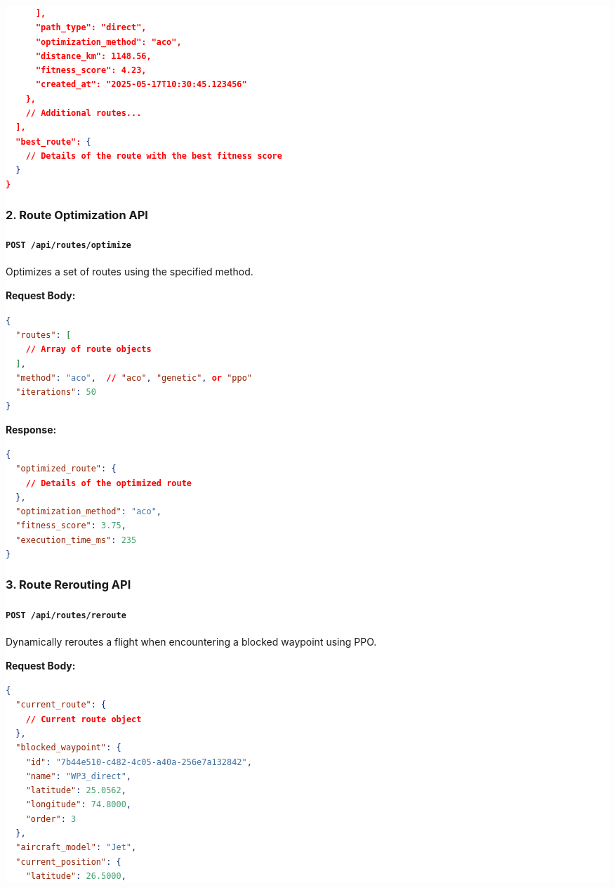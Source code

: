 ```json
      ],
      "path_type": "direct",
      "optimization_method": "aco",
      "distance_km": 1148.56,
      "fitness_score": 4.23,
      "created_at": "2025-05-17T10:30:45.123456"
    },
    // Additional routes...
  ],
  "best_route": {
    // Details of the route with the best fitness score
  }
}
```

### 2. Route Optimization API

#### `POST /api/routes/optimize`

Optimizes a set of routes using the specified method.

**Request Body:**
```json
{
  "routes": [
    // Array of route objects
  ],
  "method": "aco",  // "aco", "genetic", or "ppo"
  "iterations": 50
}
```

**Response:**
```json
{
  "optimized_route": {
    // Details of the optimized route
  },
  "optimization_method": "aco",
  "fitness_score": 3.75,
  "execution_time_ms": 235
}
```

### 3. Route Rerouting API

#### `POST /api/routes/reroute`

Dynamically reroutes a flight when encountering a blocked waypoint using PPO.

**Request Body:**
```json
{
  "current_route": {
    // Current route object
  },
  "blocked_waypoint": {
    "id": "7b44e510-c482-4c05-a40a-256e7a132842",
    "name": "WP3_direct",
    "latitude": 25.0562,
    "longitude": 74.8000,
    "order": 3
  },
  "aircraft_model": "Jet",
  "current_position": {
    "latitude": 26.5000,
```